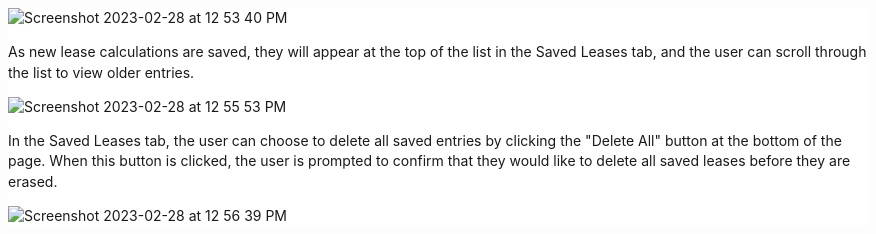 <img width="1512" alt="Screenshot 2023-02-28 at 12 53 40 PM" src="https://user-images.githubusercontent.com/116100468/221949157-260055aa-e492-49b6-802f-d81d50a96960.png">

As new lease calculations are saved, they will appear at the top of the list in the Saved Leases tab, and the user can scroll through the list to view older entries. 

<img width="1512" alt="Screenshot 2023-02-28 at 12 55 53 PM" src="https://user-images.githubusercontent.com/116100468/221949411-19719483-5526-4b98-b8be-caae0d67b53b.png">

In the Saved Leases tab, the user can choose to delete all saved entries by clicking the "Delete All" button at the bottom of the page. When this button is clicked, the user is prompted to confirm that they would like to delete all saved leases before they are erased.

<img width="1512" alt="Screenshot 2023-02-28 at 12 56 39 PM" src="https://user-images.githubusercontent.com/116100468/221950199-f5348929-630f-4a79-91d2-2cbaf93a7d6f.png">
